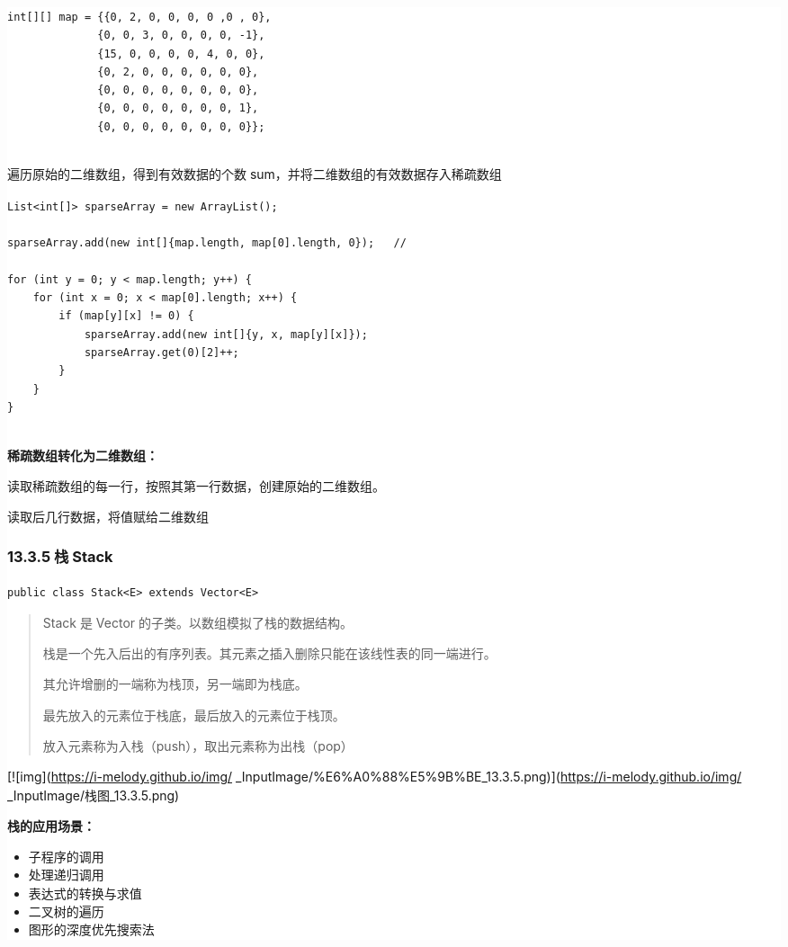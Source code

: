 ```
int[][] map = {{0, 2, 0, 0, 0, 0 ,0 , 0},
              {0, 0, 3, 0, 0, 0, 0, -1},
              {15, 0, 0, 0, 0, 4, 0, 0},
              {0, 2, 0, 0, 0, 0, 0, 0},
              {0, 0, 0, 0, 0, 0, 0, 0},
              {0, 0, 0, 0, 0, 0, 0, 1},
              {0, 0, 0, 0, 0, 0, 0, 0}};
 
```

遍历原始的二维数组，得到有效数据的个数 sum，并将二维数组的有效数据存入稀疏数组

```
List<int[]> sparseArray = new ArrayList();

sparseArray.add(new int[]{map.length, map[0].length, 0});	//

for (int y = 0; y < map.length; y++) {
    for (int x = 0; x < map[0].length; x++) {
        if (map[y][x] != 0) {
            sparseArray.add(new int[]{y, x, map[y][x]});
            sparseArray.get(0)[2]++;
        }
    }
}
 
```

**稀疏数组转化为二维数组：**

读取稀疏数组的每一行，按照其第一行数据，创建原始的二维数组。

读取后几行数据，将值赋给二维数组

### 13.3.5 栈 Stack

```
public class Stack<E> extends Vector<E>
```

> Stack 是 Vector 的子类。以数组模拟了栈的数据结构。
>
> 栈是一个先入后出的有序列表。其元素之插入删除只能在该线性表的同一端进行。
>
> 其允许增删的一端称为栈顶，另一端即为栈底。
>
> 最先放入的元素位于栈底，最后放入的元素位于栈顶。
>
> 放入元素称为入栈（push），取出元素称为出栈（pop）

[![img](https://i-melody.github.io/img/ _InputImage/%E6%A0%88%E5%9B%BE_13.3.5.png)](https://i-melody.github.io/img/ _InputImage/栈图_13.3.5.png)

**栈的应用场景：**

- 子程序的调用
- 处理递归调用
- 表达式的转换与求值
- 二叉树的遍历
- 图形的深度优先搜索法

